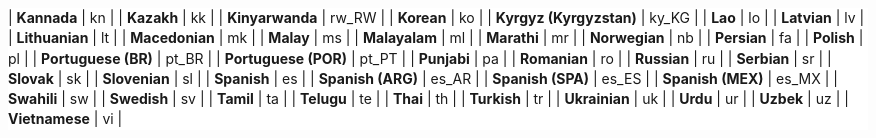 | **Kannada**             | kn                                              |
| **Kazakh**              | kk                                              |
| **Kinyarwanda**         | rw_RW                                           |
| **Korean**              | ko                                              |
| **Kyrgyz (Kyrgyzstan)** | ky_KG                                           |
| **Lao**                 | lo                                              |
| **Latvian**             | lv                                              |
| **Lithuanian**          | lt                                              |
| **Macedonian**          | mk                                              |
| **Malay**               | ms                                              |
| **Malayalam**           | ml                                              |
| **Marathi**             | mr                                              |
| **Norwegian**           | nb                                              |
| **Persian**             | fa                                              |
| **Polish**              | pl                                              |
| **Portuguese (BR)**     | pt_BR                                           |
| **Portuguese (POR)**    | pt_PT                                           |
| **Punjabi**             | pa                                              |
| **Romanian**            | ro                                              |
| **Russian**             | ru                                              |
| **Serbian**             | sr                                              |
| **Slovak**              | sk                                              |
| **Slovenian**           | sl                                              |
| **Spanish**             | es                                              |
| **Spanish (ARG)**       | es_AR                                           |
| **Spanish (SPA)**       | es_ES                                           |
| **Spanish (MEX)**       | es_MX                                           |
| **Swahili**             | sw                                              |
| **Swedish**             | sv                                              |
| **Tamil**               | ta                                              |
| **Telugu**              | te                                              |
| **Thai**                | th                                              |
| **Turkish**             | tr                                              |
| **Ukrainian**           | uk                                              |
| **Urdu**                | ur                                              |
| **Uzbek**               | uz                                              |
| **Vietnamese**          | vi                                              |
